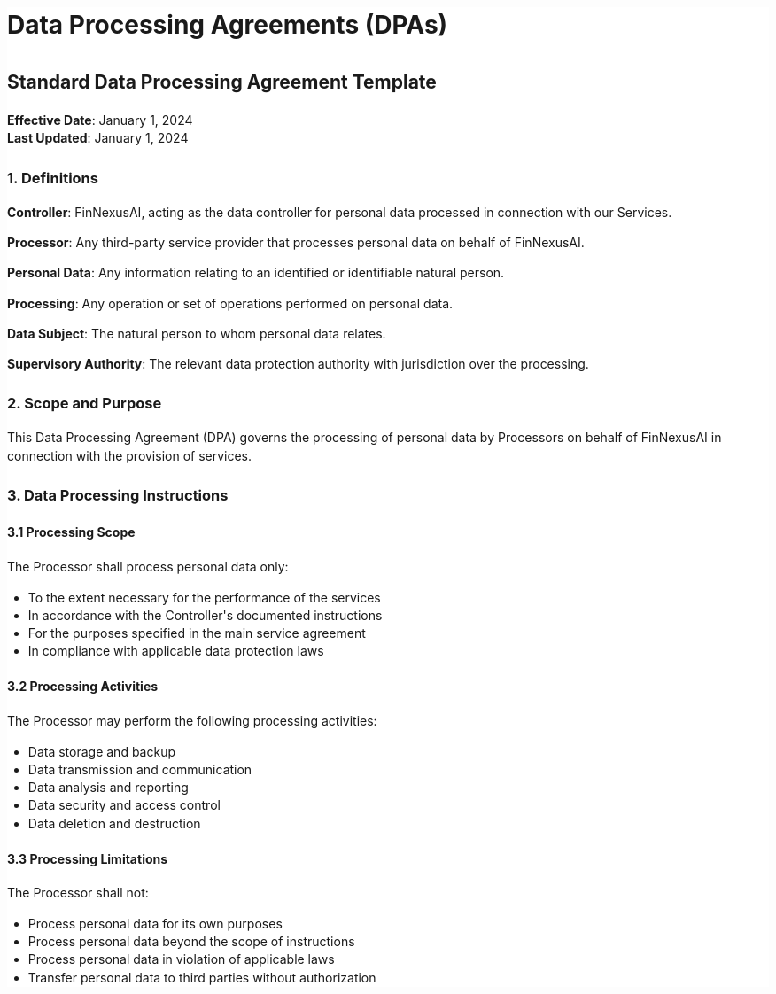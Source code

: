 # Data Processing Agreements (DPAs)

## Standard Data Processing Agreement Template

**Effective Date**: January 1, 2024  
**Last Updated**: January 1, 2024

### 1. Definitions

**Controller**: FinNexusAI, acting as the data controller for personal data processed in connection with our Services.

**Processor**: Any third-party service provider that processes personal data on behalf of FinNexusAI.

**Personal Data**: Any information relating to an identified or identifiable natural person.

**Processing**: Any operation or set of operations performed on personal data.

**Data Subject**: The natural person to whom personal data relates.

**Supervisory Authority**: The relevant data protection authority with jurisdiction over the processing.

### 2. Scope and Purpose

This Data Processing Agreement (DPA) governs the processing of personal data by Processors on behalf of FinNexusAI in connection with the provision of services.

### 3. Data Processing Instructions

#### 3.1 Processing Scope
The Processor shall process personal data only:
- To the extent necessary for the performance of the services
- In accordance with the Controller's documented instructions
- For the purposes specified in the main service agreement
- In compliance with applicable data protection laws

#### 3.2 Processing Activities
The Processor may perform the following processing activities:
- Data storage and backup
- Data transmission and communication
- Data analysis and reporting
- Data security and access control
- Data deletion and destruction

#### 3.3 Processing Limitations
The Processor shall not:
- Process personal data for its own purposes
- Process personal data beyond the scope of instructions
- Process personal data in violation of applicable laws
- Transfer personal data to third parties without authorization
